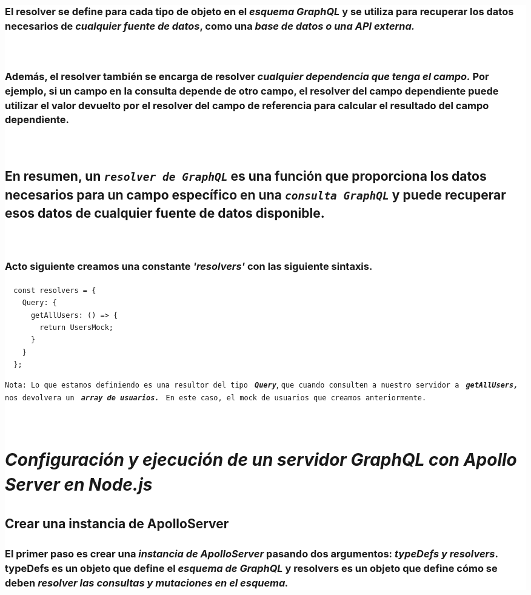 ### El resolver se define para cada tipo de objeto en el **_esquema GraphQL_** y se utiliza para recuperar los datos necesarios de **_cualquier fuente de datos_**, como una **_base de datos o una API externa._**

<br>

### Además, el resolver también se encarga de resolver **_cualquier dependencia que tenga el campo._** Por ejemplo, si un campo en la consulta depende de otro campo, el resolver del campo dependiente puede utilizar el valor devuelto por el resolver del campo de referencia para calcular el resultado del campo dependiente.

<br>

## En resumen, un **_`resolver de GraphQL`_** es una función que proporciona los datos necesarios para un campo específico en una **_`consulta GraphQL`_** y puede recuperar esos datos de cualquier fuente de datos disponible.

<br>

### Acto siguiente creamos una constante **_'resolvers'_** con las siguiente sintaxis.

```
  const resolvers = {
    Query: {
      getAllUsers: () => {
        return UsersMock;
      }
    }
  };
```

`Nota: Lo que estamos definiendo es una resultor del tipo ` **_`Query`_**, `que cuando consulten a nuestro servidor a ` **_`getAllUsers, `_** `nos devolvera un ` **_`array de usuarios. `_** `En este caso, el mock de usuarios que creamos anteriormente.`

<br>

# **_Configuración y ejecución de un servidor GraphQL con Apollo Server en Node.js_**

## Crear una instancia de ApolloServer

### El primer paso es crear una **_instancia de ApolloServer_** pasando dos argumentos: **_typeDefs y resolvers_**. typeDefs es un objeto que define el **_esquema de GraphQL_** y resolvers es un objeto que define cómo se deben **_resolver las consultas y mutaciones en el esquema._**
